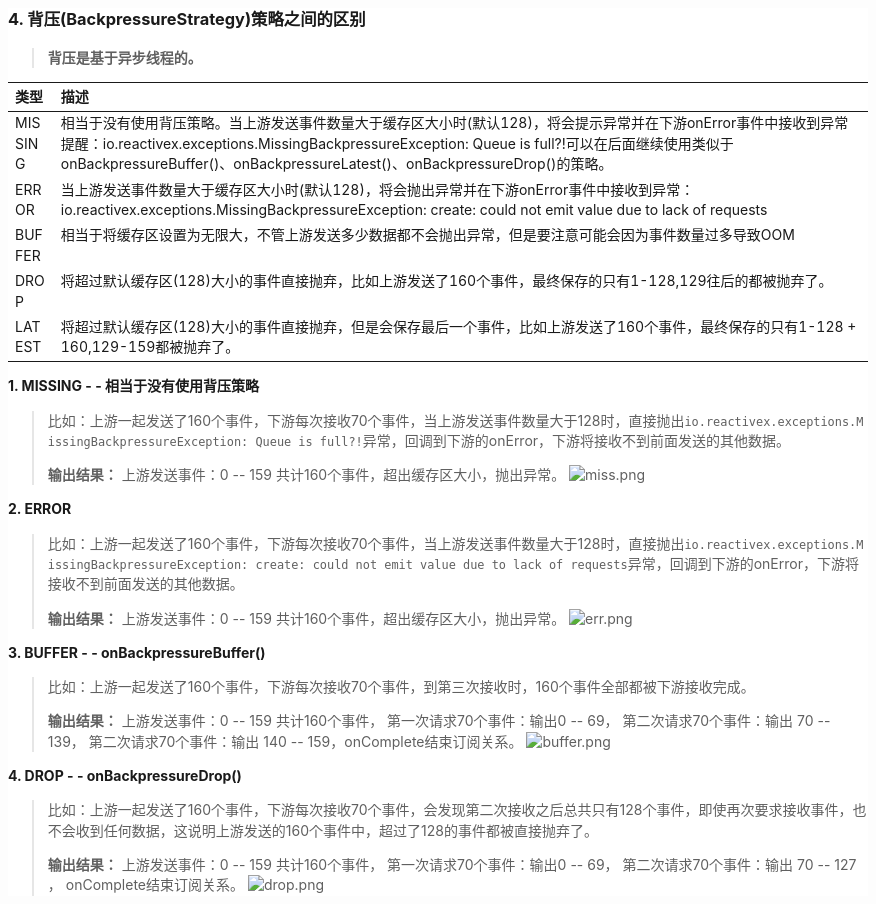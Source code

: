 
### 4. 背压(BackpressureStrategy)策略之间的区别
> **背压是基于异步线程的。**

| 类型      |     描述|
| :-------- | :--------|
|MISSING|相当于没有使用背压策略。当上游发送事件数量大于缓存区大小时(默认128)，将会提示异常并在下游onError事件中接收到异常提醒：io.reactivex.exceptions.MissingBackpressureException: Queue is full?!可以在后面继续使用类似于onBackpressureBuffer()、onBackpressureLatest()、onBackpressureDrop()的策略。|
|ERROR|当上游发送事件数量大于缓存区大小时(默认128)，将会抛出异常并在下游onError事件中接收到异常：io.reactivex.exceptions.MissingBackpressureException: create: could not emit value due to lack of requests|
|BUFFER	|相当于将缓存区设置为无限大，不管上游发送多少数据都不会抛出异常，但是要注意可能会因为事件数量过多导致OOM|
|DROP|将超过默认缓存区(128)大小的事件直接抛弃，比如上游发送了160个事件，最终保存的只有1-128,129往后的都被抛弃了。|
|LATEST|将超过默认缓存区(128)大小的事件直接抛弃，但是会保存最后一个事件，比如上游发送了160个事件，最终保存的只有1-128 + 160,129-159都被抛弃了。|

**1. MISSING - - 相当于没有使用背压策略**
> 比如：上游一起发送了160个事件，下游每次接收70个事件，当上游发送事件数量大于128时，直接抛出`io.reactivex.exceptions.MissingBackpressureException: Queue is full?!`异常，回调到下游的onError，下游将接收不到前面发送的其他数据。
> 
> **输出结果：**
> 上游发送事件：0 -- 159 共计160个事件，超出缓存区大小，抛出异常。
> ![miss.png](https://i.loli.net/2019/06/08/5cfbcd1fc505d32980.png)



**2. ERROR**
> 比如：上游一起发送了160个事件，下游每次接收70个事件，当上游发送事件数量大于128时，直接抛出`io.reactivex.exceptions.MissingBackpressureException: create: could not emit value due to lack of requests`异常，回调到下游的onError，下游将接收不到前面发送的其他数据。
> 
> **输出结果：**
> 上游发送事件：0 -- 159 共计160个事件，超出缓存区大小，抛出异常。
> ![err.png](https://i.loli.net/2019/06/08/5cfbcd68364ef96978.png)


**3. BUFFER - -  onBackpressureBuffer()**
> 比如：上游一起发送了160个事件，下游每次接收70个事件，到第三次接收时，160个事件全部都被下游接收完成。
> 
> **输出结果：**
> 上游发送事件：0 -- 159 共计160个事件，
> 第一次请求70个事件：输出0 -- 69，
> 第二次请求70个事件：输出 70 -- 139，
> 第二次请求70个事件：输出 140 -- 159，onComplete结束订阅关系。
> ![buffer.png](https://i.loli.net/2019/06/08/5cfbcd1e4e42472009.png)


**4. DROP - - onBackpressureDrop()**
> 比如：上游一起发送了160个事件，下游每次接收70个事件，会发现第二次接收之后总共只有128个事件，即使再次要求接收事件，也不会收到任何数据，这说明上游发送的160个事件中，超过了128的事件都被直接抛弃了。
> 
> **输出结果：**
> 上游发送事件：0 -- 159 共计160个事件，
> 第一次请求70个事件：输出0 -- 69，
> 第二次请求70个事件：输出 70 -- 127 ， onComplete结束订阅关系。
> ![drop.png](https://i.loli.net/2019/06/08/5cfbcd1eb85e074384.png)

